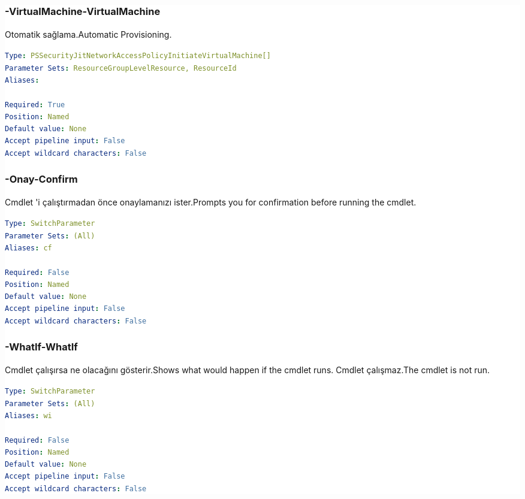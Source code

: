 ### <span data-ttu-id="2ea6f-128">-VirtualMachine</span><span class="sxs-lookup"><span data-stu-id="2ea6f-128">-VirtualMachine</span></span>
<span data-ttu-id="2ea6f-129">Otomatik sağlama.</span><span class="sxs-lookup"><span data-stu-id="2ea6f-129">Automatic Provisioning.</span></span>

```yaml
Type: PSSecurityJitNetworkAccessPolicyInitiateVirtualMachine[]
Parameter Sets: ResourceGroupLevelResource, ResourceId
Aliases:

Required: True
Position: Named
Default value: None
Accept pipeline input: False
Accept wildcard characters: False
```

### <span data-ttu-id="2ea6f-130">-Onay</span><span class="sxs-lookup"><span data-stu-id="2ea6f-130">-Confirm</span></span>
<span data-ttu-id="2ea6f-131">Cmdlet 'i çalıştırmadan önce onaylamanızı ister.</span><span class="sxs-lookup"><span data-stu-id="2ea6f-131">Prompts you for confirmation before running the cmdlet.</span></span>

```yaml
Type: SwitchParameter
Parameter Sets: (All)
Aliases: cf

Required: False
Position: Named
Default value: None
Accept pipeline input: False
Accept wildcard characters: False
```

### <span data-ttu-id="2ea6f-132">-WhatIf</span><span class="sxs-lookup"><span data-stu-id="2ea6f-132">-WhatIf</span></span>
<span data-ttu-id="2ea6f-133">Cmdlet çalışırsa ne olacağını gösterir.</span><span class="sxs-lookup"><span data-stu-id="2ea6f-133">Shows what would happen if the cmdlet runs.</span></span> <span data-ttu-id="2ea6f-134">Cmdlet çalışmaz.</span><span class="sxs-lookup"><span data-stu-id="2ea6f-134">The cmdlet is not run.</span></span>

```yaml
Type: SwitchParameter
Parameter Sets: (All)
Aliases: wi

Required: False
Position: Named
Default value: None
Accept pipeline input: False
Accept wildcard characters: False
```
